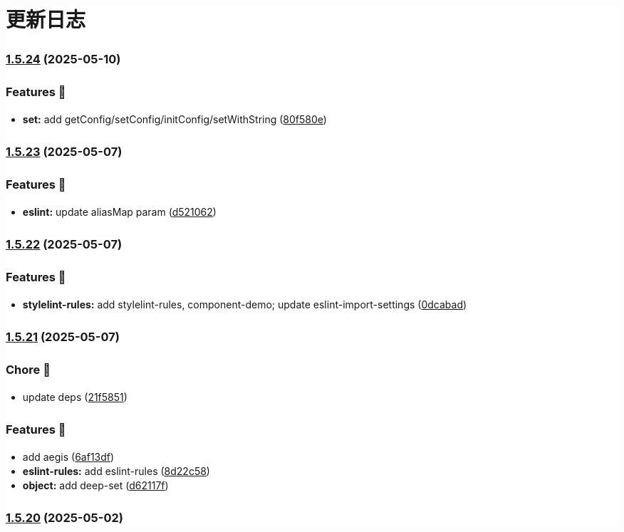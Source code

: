 # 更新日志

### [1.5.24](https://github.com/novlan1/t-comm/compare/v1.5.23...v1.5.24) (2025-05-10)


### Features 🎉

* **set:** add getConfig/setConfig/initConfig/setWithString ([80f580e](https://github.com/novlan1/t-comm/commit/80f580e506fb515f56dcff696b1c03c4adfc0289))

### [1.5.23](https://github.com/novlan1/t-comm/compare/v1.5.22...v1.5.23) (2025-05-07)


### Features 🎉

* **eslint:** update aliasMap param ([d521062](https://github.com/novlan1/t-comm/commit/d521062dd3d301f75805629d6882c0ec8f9c5d33))

### [1.5.22](https://github.com/novlan1/t-comm/compare/v1.5.21...v1.5.22) (2025-05-07)


### Features 🎉

* **stylelint-rules:** add stylelint-rules, component-demo; update eslint-import-settings ([0dcabad](https://github.com/novlan1/t-comm/commit/0dcabad65e2e7e0896361d81c5123537ef713903))

### [1.5.21](https://github.com/novlan1/t-comm/compare/v1.5.20...v1.5.21) (2025-05-07)


### Chore 🚀 

* update deps ([21f5851](https://github.com/novlan1/t-comm/commit/21f5851b0aaf67a4e0a54ecd3a22401c49a53ff2))


### Features 🎉

* add aegis ([6af13df](https://github.com/novlan1/t-comm/commit/6af13df087ae6481dffe9ada5f147f3715d044f1))
* **eslint-rules:** add eslint-rules ([8d22c58](https://github.com/novlan1/t-comm/commit/8d22c58d5cda72cfd4a6d0040c6cbb487b761e00))
* **object:** add deep-set ([d62117f](https://github.com/novlan1/t-comm/commit/d62117fd097e1a9ddafd596bfad1938224f1ac36))

### [1.5.20](https://github.com/novlan1/t-comm/compare/v1.5.19...v1.5.20) (2025-05-02)

